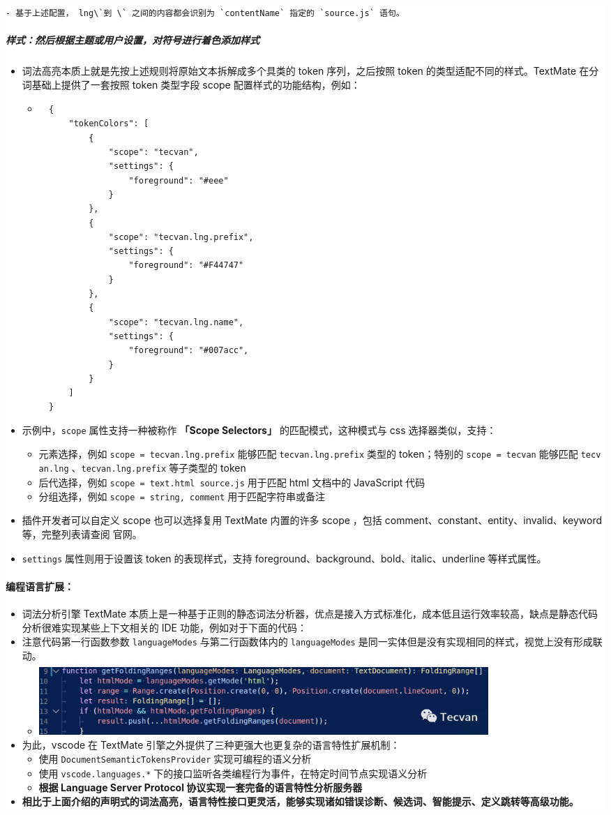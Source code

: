     - 基于上述配置， lng\`到 \` 之间的内容都会识别为 `contentName` 指定的 `source.js` 语句。

##### 样式：然后根据主题或用户设置，对符号进行着色添加样式

- 词法高亮本质上就是先按上述规则将原始文本拆解成多个具类的 token 序列，之后按照 token 的类型适配不同的样式。TextMate 在分词基础上提供了一套按照 token 类型字段 scope 配置样式的功能结构，例如：

  - ```
      {
          "tokenColors": [
              {
                  "scope": "tecvan",
                  "settings": {
                      "foreground": "#eee"
                  }
              },
              {
                  "scope": "tecvan.lng.prefix",
                  "settings": {
                      "foreground": "#F44747"
                  }
              },
              {
                  "scope": "tecvan.lng.name",
                  "settings": {
                      "foreground": "#007acc",
                  }
              }
          ]
      }
    ```

- 示例中，`scope` 属性支持一种被称作 **「Scope Selectors」** 的匹配模式，这种模式与 css 选择器类似，支持：

  - 元素选择，例如 `scope = tecvan.lng.prefix` 能够匹配 `tecvan.lng.prefix` 类型的 token；特别的 `scope = tecvan` 能够匹配 `tecvan.lng` 、`tecvan.lng.prefix` 等子类型的 token
  - 后代选择，例如 `scope = text.html source.js` 用于匹配 html 文档中的 JavaScript 代码
  - 分组选择，例如 `scope = string, comment` 用于匹配字符串或备注

- 插件开发者可以自定义 scope 也可以选择复用 TextMate 内置的许多 scope ，包括 comment、constant、entity、invalid、keyword 等，完整列表请查阅 官网。

- `settings` 属性则用于设置该 token 的表现样式，支持 foreground、background、bold、italic、underline 等样式属性。

#### 编程语言扩展：

- 词法分析引擎 TextMate 本质上是一种基于正则的静态词法分析器，优点是接入方式标准化，成本低且运行效率较高，缺点是静态代码分析很难实现某些上下文相关的 IDE 功能，例如对于下面的代码：
- 注意代码第一行函数参数 `languageModes` 与第二行函数体内的 `languageModes` 是同一实体但是没有实现相同的样式，视觉上没有形成联动。
  - ![image-20220930111701072](./javascript.assets/image-20220930111701072.png)
- 为此，vscode 在 TextMate 引擎之外提供了三种更强大也更复杂的语言特性扩展机制：
  - 使用 `DocumentSemanticTokensProvider` 实现可编程的语义分析
  - 使用 `vscode.languages.*` 下的接口监听各类编程行为事件，在特定时间节点实现语义分析
  - **根据 Language Server Protocol 协议实现一套完备的语言特性分析服务器**
- **相比于上面介绍的声明式的词法高亮，语言特性接口更灵活，能够实现诸如错误诊断、候选词、智能提示、定义跳转等高级功能。**
